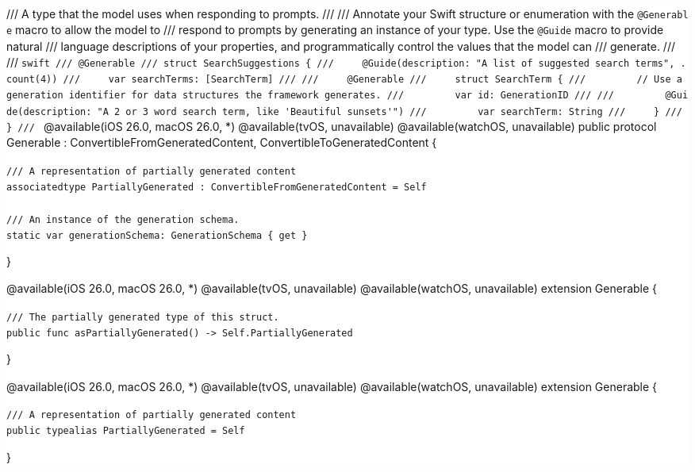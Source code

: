 /// A type that the model uses when responding to prompts.
///
/// Annotate your Swift structure or enumeration with the `@Generable` macro to allow the model to
/// respond to prompts by generating an instance of your type. Use the `@Guide` macro to provide natural
/// language descriptions of your properties, and programmatically control the values that the model can
/// generate.
///
/// ```swift
/// @Generable
/// struct SearchSuggestions {
///     @Guide(description: "A list of suggested search terms", .count(4))
///     var searchTerms: [SearchTerm]
///
///     @Generable
///     struct SearchTerm {
///         // Use a generation identifier for data structures the framework generates.
///         var id: GenerationID
///
///         @Guide(description: "A 2 or 3 word search term, like 'Beautiful sunsets'")
///         var searchTerm: String
///     }
/// }
/// ```
@available(iOS 26.0, macOS 26.0, *)
@available(tvOS, unavailable)
@available(watchOS, unavailable)
public protocol Generable : ConvertibleFromGeneratedContent, ConvertibleToGeneratedContent {

    /// A representation of partially generated content
    associatedtype PartiallyGenerated : ConvertibleFromGeneratedContent = Self

    /// An instance of the generation schema.
    static var generationSchema: GenerationSchema { get }
}

@available(iOS 26.0, macOS 26.0, *)
@available(tvOS, unavailable)
@available(watchOS, unavailable)
extension Generable {

    /// The partially generated type of this struct.
    public func asPartiallyGenerated() -> Self.PartiallyGenerated
}

@available(iOS 26.0, macOS 26.0, *)
@available(tvOS, unavailable)
@available(watchOS, unavailable)
extension Generable {

    /// A representation of partially generated content
    public typealias PartiallyGenerated = Self
}
